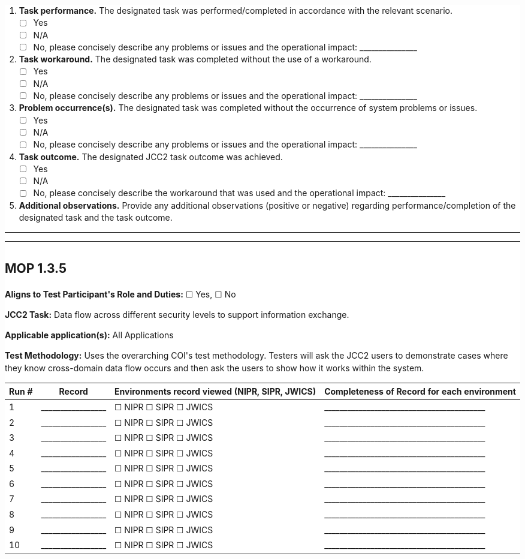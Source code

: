 1. **Task performance.** The designated task was performed/completed in accordance with the relevant scenario.
   - [ ] Yes
   - [ ] N/A
   - [ ] No, please concisely describe any problems or issues and the operational impact: _______________

2. **Task workaround.** The designated task was completed without the use of a workaround.
   - [ ] Yes
   - [ ] N/A
   - [ ] No, please concisely describe any problems or issues and the operational impact: _______________

3. **Problem occurrence(s).** The designated task was completed without the occurrence of system problems or issues.
   - [ ] Yes
   - [ ] N/A
   - [ ] No, please concisely describe any problems or issues and the operational impact: _______________

4. **Task outcome.** The designated JCC2 task outcome was achieved.
   - [ ] Yes
   - [ ] N/A
   - [ ] No, please concisely describe the workaround that was used and the operational impact: _______________

5. **Additional observations.** Provide any additional observations (positive or negative) regarding performance/completion of the designated task and the task outcome.

_______________________________________________________________________________

---

## MOP 1.3.5

**Aligns to Test Participant's Role and Duties:** ☐ Yes, ☐ No

**JCC2 Task:** Data flow across different security levels to support information exchange.

**Applicable application(s):** All Applications

**Test Methodology:** Uses the overarching COI's test methodology. Testers will ask the JCC2 users to demonstrate cases where they know cross-domain data flow occurs and then ask the users to show how it works within the system.

| Run # | Record | Environments record viewed (NIPR, SIPR, JWICS) | Completeness of Record for each environment |
|-------|--------|-----------------------------------------------|---------------------------------------------|
| 1 | _________________ | ☐ NIPR ☐ SIPR ☐ JWICS | __________________________________________ |
| 2 | _________________ | ☐ NIPR ☐ SIPR ☐ JWICS | __________________________________________ |
| 3 | _________________ | ☐ NIPR ☐ SIPR ☐ JWICS | __________________________________________ |
| 4 | _________________ | ☐ NIPR ☐ SIPR ☐ JWICS | __________________________________________ |
| 5 | _________________ | ☐ NIPR ☐ SIPR ☐ JWICS | __________________________________________ |
| 6 | _________________ | ☐ NIPR ☐ SIPR ☐ JWICS | __________________________________________ |
| 7 | _________________ | ☐ NIPR ☐ SIPR ☐ JWICS | __________________________________________ |
| 8 | _________________ | ☐ NIPR ☐ SIPR ☐ JWICS | __________________________________________ |
| 9 | _________________ | ☐ NIPR ☐ SIPR ☐ JWICS | __________________________________________ |
| 10 | _________________ | ☐ NIPR ☐ SIPR ☐ JWICS | __________________________________________ |
